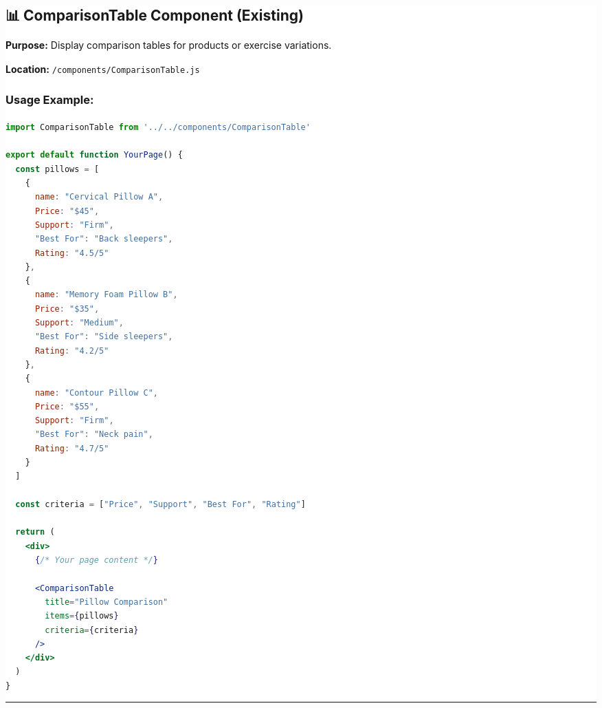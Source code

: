 
## 📊 **ComparisonTable Component** (Existing)

**Purpose:** Display comparison tables for products or exercise variations.

**Location:** `/components/ComparisonTable.js`

### Usage Example:

```jsx
import ComparisonTable from '../../components/ComparisonTable'

export default function YourPage() {
  const pillows = [
    {
      name: "Cervical Pillow A",
      Price: "$45",
      Support: "Firm",
      "Best For": "Back sleepers",
      Rating: "4.5/5"
    },
    {
      name: "Memory Foam Pillow B",
      Price: "$35",
      Support: "Medium",
      "Best For": "Side sleepers",
      Rating: "4.2/5"
    },
    {
      name: "Contour Pillow C",
      Price: "$55",
      Support: "Firm",
      "Best For": "Neck pain",
      Rating: "4.7/5"
    }
  ]

  const criteria = ["Price", "Support", "Best For", "Rating"]

  return (
    <div>
      {/* Your page content */}
      
      <ComparisonTable 
        title="Pillow Comparison"
        items={pillows}
        criteria={criteria}
      />
    </div>
  )
}
```

---